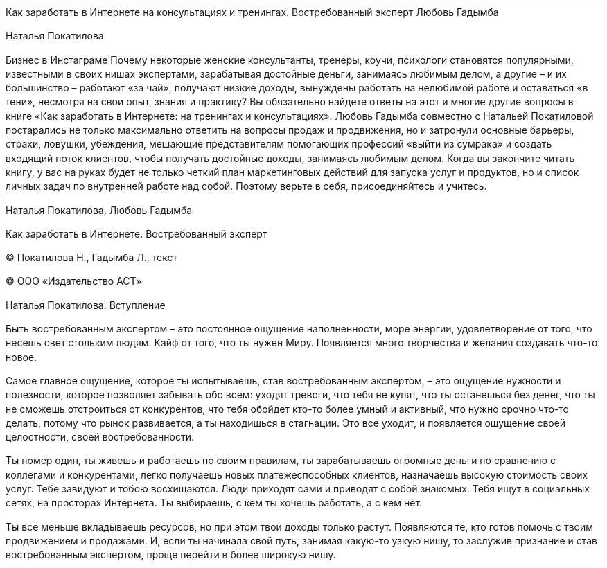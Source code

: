 Как заработать в Интернете на консультациях и тренингах. Востребованный
эксперт Любовь Гадымба

Наталья Покатилова

Бизнес в Инстаграме Почему некоторые женские консультанты, тренеры,
коучи, психологи становятся популярными, известными в своих нишах
экспертами, зарабатывая достойные деньги, занимаясь любимым делом, а
другие – и их большинство – работают «за чай», получают низкие доходы,
вынуждены работать на нелюбимой работе и оставаться «в тени», несмотря
на свои опыт, знания и практику? Вы обязательно найдете ответы на этот и
многие другие вопросы в книге «Как заработать в Интернете: на тренингах
и консультациях». Любовь Гадымба совместно с Натальей Покатиловой
постарались не только максимально ответить на вопросы продаж и
продвижения, но и затронули основные барьеры, страхи, ловушки,
убеждения, мешающие представителям помогающих профессий «выйти из
сумрака» и создать входящий поток клиентов, чтобы получать достойные
доходы, занимаясь любимым делом. Когда вы закончите читать книгу, у вас
на руках будет не только четкий план маркетинговых действий для запуска
услуг и продуктов, но и список личных задач по внутренней работе над
собой. Поэтому верьте в себя, присоединяйтесь и учитесь.

Наталья Покатилова, Любовь Гадымба

Как заработать в Интернете. Востребованный эксперт

© Покатилова Н., Гадымба Л., текст

© ООО «Издательство АСТ»

Наталья Покатилова. Вступление

Быть востребованным экспертом – это постоянное ощущение наполненности,
море энергии, удовлетворение от того, что несешь свет стольким людям.
Кайф от того, что ты нужен Миру. Появляется много творчества и желания
создавать что-то новое.

Самое главное ощущение, которое ты испытываешь, став востребованным
экспертом, – это ощущение нужности и полезности, которое позволяет
забывать обо всем: уходят тревоги, что тебя не купят, что ты останешься
без денег, что ты не сможешь отстроиться от конкурентов, что тебя
обойдет кто-то более умный и активный, что нужно срочно что-то делать,
потому что рынок развивается, а ты находишься в стагнации. Это все
уходит, и появляется ощущение своей целостности, своей востребованности.

Ты номер один, ты живешь и работаешь по своим правилам, ты зарабатываешь
огромные деньги по сравнению с коллегами и конкурентами, легко получаешь
новых платежеспособных клиентов, назначаешь высокую стоимость своих
услуг. Тебе завидуют и тобою восхищаются. Люди приходят сами и приводят
с собой знакомых. Тебя ищут в социальных сетях, на просторах Интернета.
Ты выбираешь, с кем ты хочешь работать, а с кем нет.

Ты все меньше вкладываешь ресурсов, но при этом твои доходы только
растут. Появляются те, кто готов помочь с твоим продвижением и
продажами. И, если ты начинала свой путь, занимая какую-то узкую нишу,
то заслужив признание и став востребованным экспертом, проще перейти в
более широкую нишу.
